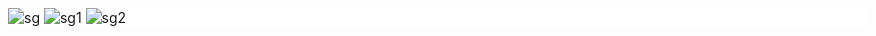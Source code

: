 <img width="813" alt="sg" src="https://github.com/user-attachments/assets/2e4530f3-77f1-4081-81e7-a3dbc6b073b0" />
<img width="804" alt="sg1" src="https://github.com/user-attachments/assets/1313bebc-d58e-4f45-8ee6-ee5715f6567f" />
<img width="783" alt="sg2" src="https://github.com/user-attachments/assets/8cf64f2e-f095-4adb-9632-11b599ce9cbc" />

